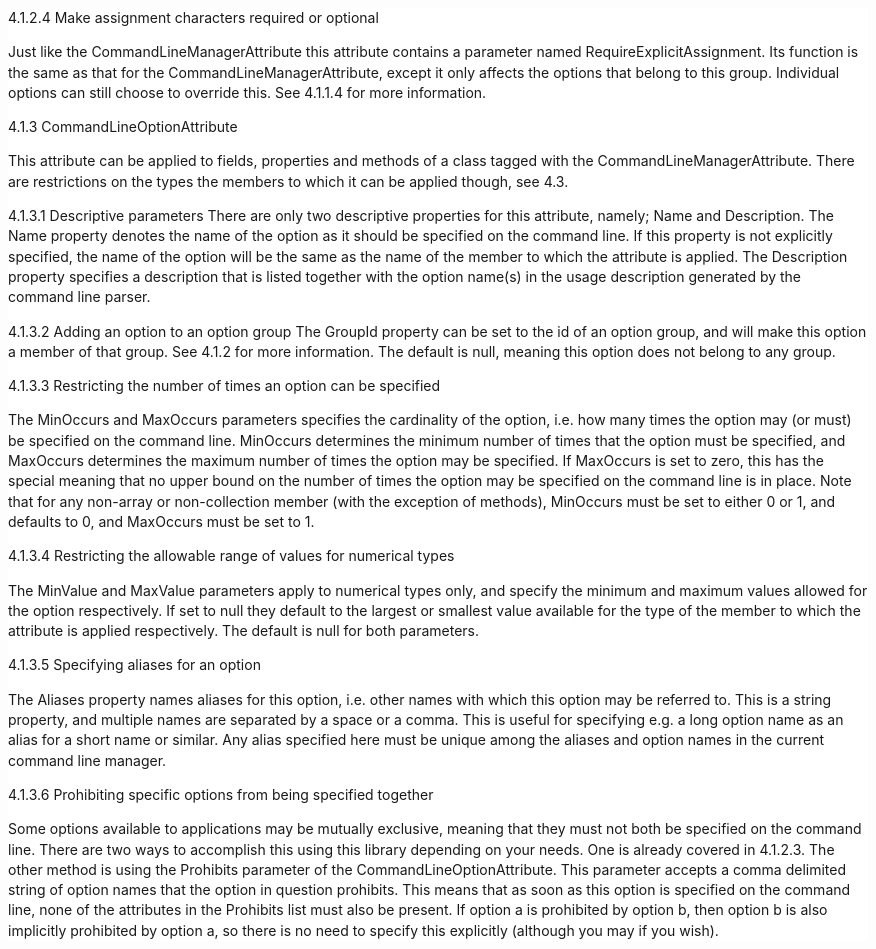 4.1.2.4 Make assignment characters required or optional

Just like the CommandLineManagerAttribute this attribute contains a parameter named RequireExplicitAssignment. Its function is the same as that for the CommandLineManagerAttribute, except it only affects the options that belong to this group. Individual options can still choose to override this. See 4.1.1.4 for more information.

4.1.3 CommandLineOptionAttribute

This attribute can be applied to fields, properties and methods of a class tagged with the CommandLineManagerAttribute. There are restrictions on the types the members to which it can be applied though, see 4.3.

4.1.3.1 Descriptive parameters
There are only two descriptive properties for this attribute, namely; Name and Description. The Name property denotes the name of the option as it should be specified on the command line. If this property is not explicitly specified, the name of the option will be the same as the name of the member to which the attribute is applied. The Description property specifies a description that is listed together with the option name(s) in the usage description generated by the command line parser.

4.1.3.2 Adding an option to an option group
The GroupId property can be set to the id of an option group, and will make this option a member of that group. See 4.1.2 for more information. The default is null, meaning this option does not belong to any group.

4.1.3.3 Restricting the number of times an option can be specified

The MinOccurs and MaxOccurs parameters specifies the cardinality of the option, i.e. how many times the option may (or must) be specified on the command line. MinOccurs determines the minimum number of times that the option must be specified, and MaxOccurs determines the maximum number of times the option may be specified. If MaxOccurs is set to zero, this has the special meaning that no upper bound on the number of times the option may be specified on the command line is in place. Note that for any non-array or non-collection member (with the exception of methods), MinOccurs must be set to either 0 or 1, and defaults to 0, and MaxOccurs must be set to 1.

4.1.3.4 Restricting the allowable range of values for numerical types

The MinValue and MaxValue parameters apply to numerical types only, and specify the minimum and maximum values allowed for the option respectively. If set to null they default to the largest or smallest value available for the type of the member to which the attribute is applied respectively. The default is null for both parameters.

4.1.3.5 Specifying aliases for an option

The Aliases property names aliases for this option, i.e. other names with which this option may be referred to. This is a string property, and multiple names are separated by a space or a comma. This is useful for specifying e.g. a long option name as an alias for a short name or similar. Any alias specified here must be unique among the aliases and option names in the current command line manager.

4.1.3.6 Prohibiting specific options from being specified together

Some options available to applications may be mutually exclusive, meaning that they must not both be specified on the command line. There are two ways to accomplish this using this library depending on your needs. One is already covered in 4.1.2.3. The other method is using the Prohibits parameter of the CommandLineOptionAttribute. This parameter accepts a comma delimited string of option names that the option in question prohibits. This means that as soon as this option is specified on the command line, none of the attributes in the Prohibits list must also be present. If option a is prohibited by option b, then option b is also implicitly prohibited by option a, so there is no need to specify this explicitly (although you may if you wish).
